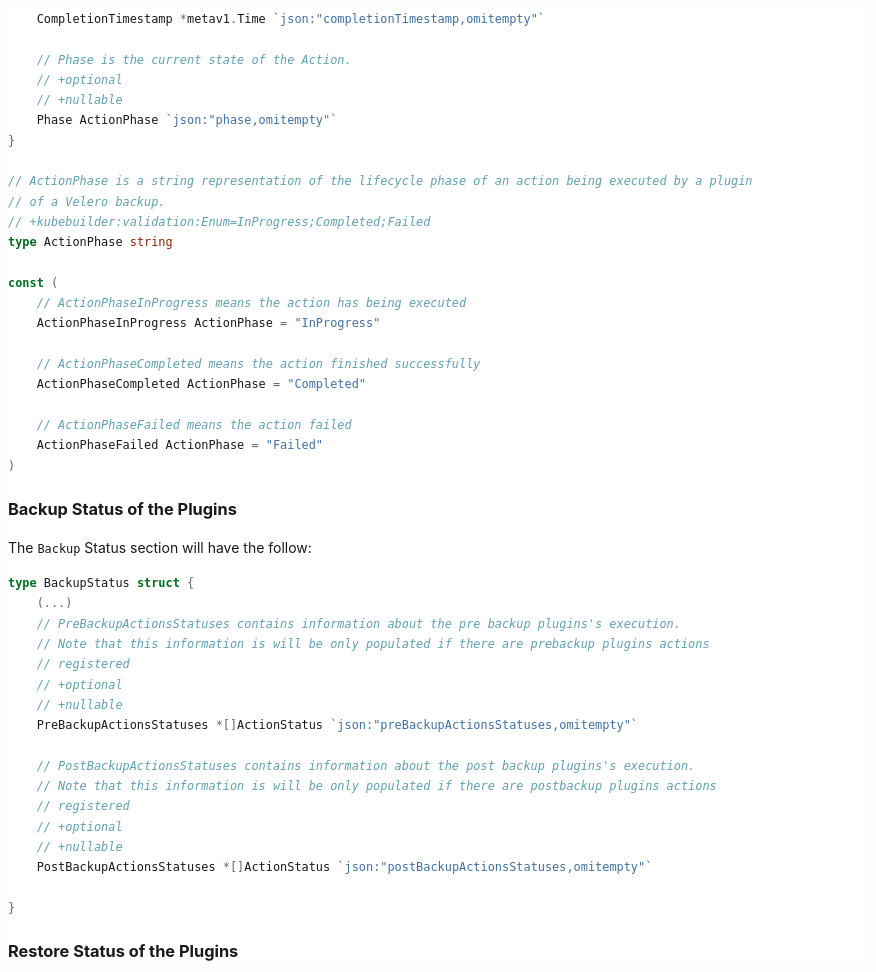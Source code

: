```go
    CompletionTimestamp *metav1.Time `json:"completionTimestamp,omitempty"`

    // Phase is the current state of the Action.
    // +optional
    // +nullable
    Phase ActionPhase `json:"phase,omitempty"`
}

// ActionPhase is a string representation of the lifecycle phase of an action being executed by a plugin
// of a Velero backup.
// +kubebuilder:validation:Enum=InProgress;Completed;Failed
type ActionPhase string

const (
    // ActionPhaseInProgress means the action has being executed
    ActionPhaseInProgress ActionPhase = "InProgress"

    // ActionPhaseCompleted means the action finished successfully
    ActionPhaseCompleted ActionPhase = "Completed"

    // ActionPhaseFailed means the action failed
    ActionPhaseFailed ActionPhase = "Failed"
)

```

### Backup Status of the Plugins

The `Backup` Status section will have the follow:

```go
type BackupStatus struct {
    (...)
    // PreBackupActionsStatuses contains information about the pre backup plugins's execution.
    // Note that this information is will be only populated if there are prebackup plugins actions
    // registered
    // +optional
    // +nullable
    PreBackupActionsStatuses *[]ActionStatus `json:"preBackupActionsStatuses,omitempty"`

    // PostBackupActionsStatuses contains information about the post backup plugins's execution.
    // Note that this information is will be only populated if there are postbackup plugins actions
    // registered
    // +optional
    // +nullable
    PostBackupActionsStatuses *[]ActionStatus `json:"postBackupActionsStatuses,omitempty"`

}
```

### Restore Status of the Plugins
